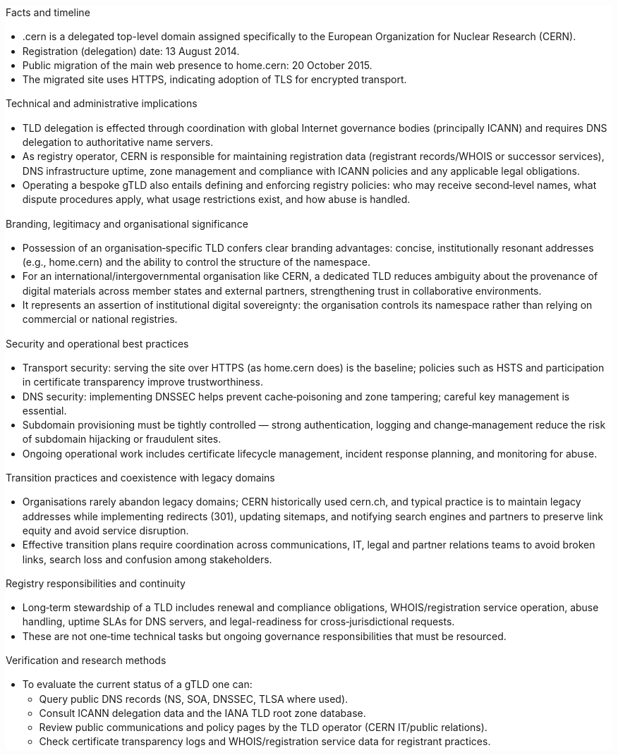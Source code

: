 Facts and timeline
- .cern is a delegated top-level domain assigned specifically to the European Organization for Nuclear Research (CERN).  
- Registration (delegation) date: 13 August 2014.  
- Public migration of the main web presence to home.cern: 20 October 2015.  
- The migrated site uses HTTPS, indicating adoption of TLS for encrypted transport.

Technical and administrative implications
- TLD delegation is effected through coordination with global Internet governance bodies (principally ICANN) and requires DNS delegation to authoritative name servers.  
- As registry operator, CERN is responsible for maintaining registration data (registrant records/WHOIS or successor services), DNS infrastructure uptime, zone management and compliance with ICANN policies and any applicable legal obligations.  
- Operating a bespoke gTLD also entails defining and enforcing registry policies: who may receive second‑level names, what dispute procedures apply, what usage restrictions exist, and how abuse is handled.

Branding, legitimacy and organisational significance
- Possession of an organisation‑specific TLD confers clear branding advantages: concise, institutionally resonant addresses (e.g., home.cern) and the ability to control the structure of the namespace.  
- For an international/intergovernmental organisation like CERN, a dedicated TLD reduces ambiguity about the provenance of digital materials across member states and external partners, strengthening trust in collaborative environments.  
- It represents an assertion of institutional digital sovereignty: the organisation controls its namespace rather than relying on commercial or national registries.

Security and operational best practices
- Transport security: serving the site over HTTPS (as home.cern does) is the baseline; policies such as HSTS and participation in certificate transparency improve trustworthiness.  
- DNS security: implementing DNSSEC helps prevent cache‑poisoning and zone tampering; careful key management is essential.  
- Subdomain provisioning must be tightly controlled — strong authentication, logging and change‑management reduce the risk of subdomain hijacking or fraudulent sites.  
- Ongoing operational work includes certificate lifecycle management, incident response planning, and monitoring for abuse.

Transition practices and coexistence with legacy domains
- Organisations rarely abandon legacy domains; CERN historically used cern.ch, and typical practice is to maintain legacy addresses while implementing redirects (301), updating sitemaps, and notifying search engines and partners to preserve link equity and avoid service disruption.  
- Effective transition plans require coordination across communications, IT, legal and partner relations teams to avoid broken links, search loss and confusion among stakeholders.

Registry responsibilities and continuity
- Long‑term stewardship of a TLD includes renewal and compliance obligations, WHOIS/registration service operation, abuse handling, uptime SLAs for DNS servers, and legal-readiness for cross‑jurisdictional requests.  
- These are not one‑time technical tasks but ongoing governance responsibilities that must be resourced.

Verification and research methods
- To evaluate the current status of a gTLD one can:
  - Query public DNS records (NS, SOA, DNSSEC, TLSA where used).  
  - Consult ICANN delegation data and the IANA TLD root zone database.  
  - Review public communications and policy pages by the TLD operator (CERN IT/public relations).  
  - Check certificate transparency logs and WHOIS/registration service data for registrant practices.
